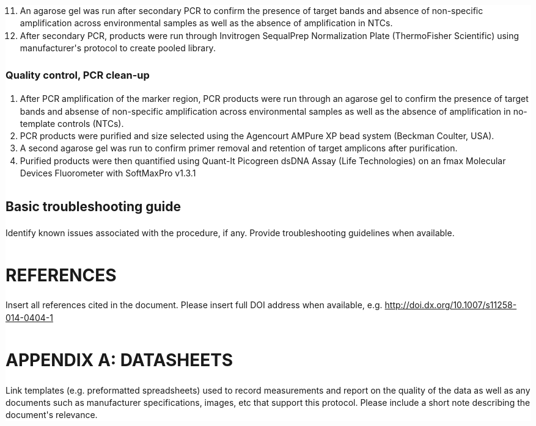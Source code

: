  11. An agarose gel was run after secondary PCR to confirm the presence of target bands and absence of non-specific amplification across environmental samples as well as the absence of amplification in NTCs.
 12. After secondary PCR, products were run through Invitrogen SequalPrep Normalization Plate (ThermoFisher Scientific) using manufacturer's protocol to create pooled library.


### Quality control, PCR clean-up

1. After PCR amplification of the marker region, PCR products were run through an agarose gel to confirm the presence of target bands and absense of non-specific amplification across environmental samples as well as the absence of amplification in no-template controls (NTCs).
2. PCR products were purified and size selected using the Agencourt AMPure XP bead system (Beckman Coulter, USA). 
3. A second agarose gel was run to confirm primer removal and retention of target amplicons after purification. 
3. Purified products were then quantified using Quant-It Picogreen dsDNA Assay (Life Technologies) on an fmax Molecular Devices Fluorometer with SoftMaxPro v1.3.1


## Basic troubleshooting guide

Identify known issues associated with the procedure, if any.
Provide troubleshooting guidelines when available.

# REFERENCES

Insert all references cited in the document.
Please insert full DOI address when available, e.g. http://doi.dx.org/10.1007/s11258-014-0404-1

# APPENDIX A: DATASHEETS

Link templates (e.g. preformatted spreadsheets) used to record measurements and report on the quality of the data as well as any documents such as manufacturer specifications, images, etc that support this protocol. Please include a short note describing the document's relevance.
